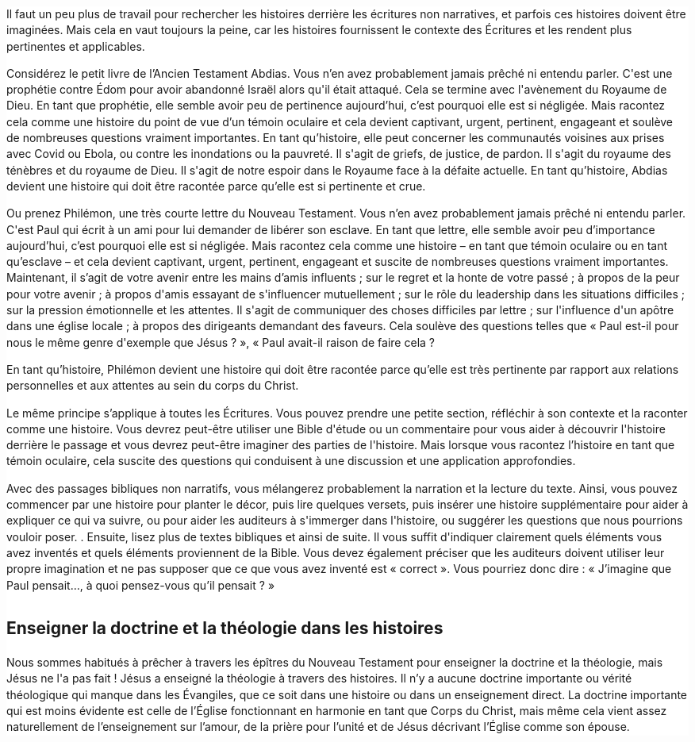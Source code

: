 Il faut un peu plus de travail pour rechercher les histoires derrière les écritures non narratives, et parfois ces histoires doivent être imaginées. Mais cela en vaut toujours la peine, car les histoires fournissent le contexte des Écritures et les rendent plus pertinentes et applicables.

Considérez le petit livre de l’Ancien Testament Abdias. Vous n’en avez probablement jamais prêché ni entendu parler. C'est une prophétie contre Édom pour avoir abandonné Israël alors qu'il était attaqué. Cela se termine avec l'avènement du Royaume de Dieu. En tant que prophétie, elle semble avoir peu de pertinence aujourd’hui, c’est pourquoi elle est si négligée. Mais racontez cela comme une histoire du point de vue d’un témoin oculaire et cela devient captivant, urgent, pertinent, engageant et soulève de nombreuses questions vraiment importantes. En tant qu’histoire, elle peut concerner les communautés voisines aux prises avec Covid ou Ebola, ou contre les inondations ou la pauvreté. Il s'agit de griefs, de justice, de pardon. Il s'agit du royaume des ténèbres et du royaume de Dieu. Il s'agit de notre espoir dans le Royaume face à la défaite actuelle. En tant qu’histoire, Abdias devient une histoire qui doit être racontée parce qu’elle est si pertinente et crue.

Ou prenez Philémon, une très courte lettre du Nouveau Testament. Vous n’en avez probablement jamais prêché ni entendu parler. C'est Paul qui écrit à un ami pour lui demander de libérer son esclave. En tant que lettre, elle semble avoir peu d’importance aujourd’hui, c’est pourquoi elle est si négligée. Mais racontez cela comme une histoire – en tant que témoin oculaire ou en tant qu’esclave – et cela devient captivant, urgent, pertinent, engageant et suscite de nombreuses questions vraiment importantes. Maintenant, il s’agit de votre avenir entre les mains d’amis influents ; sur le regret et la honte de votre passé ; à propos de la peur pour votre avenir ; à propos d'amis essayant de s'influencer mutuellement ; sur le rôle du leadership dans les situations difficiles ; sur la pression émotionnelle et les attentes. Il s'agit de communiquer des choses difficiles par lettre ; sur l'influence d'un apôtre dans une église locale ; à propos des dirigeants demandant des faveurs. Cela soulève des questions telles que « Paul est-il pour nous le même genre d'exemple que Jésus ? », « Paul avait-il raison de faire cela ?

En tant qu’histoire, Philémon devient une histoire qui doit être racontée parce qu’elle est très pertinente par rapport aux relations personnelles et aux attentes au sein du corps du Christ.

Le même principe s’applique à toutes les Écritures. Vous pouvez prendre une petite section, réfléchir à son contexte et la raconter comme une histoire. Vous devrez peut-être utiliser une Bible d'étude ou un commentaire pour vous aider à découvrir l'histoire derrière le passage et vous devrez peut-être imaginer des parties de l'histoire. Mais lorsque vous racontez l’histoire en tant que témoin oculaire, cela suscite des questions qui conduisent à une discussion et une application approfondies.

Avec des passages bibliques non narratifs, vous mélangerez probablement la narration et la lecture du texte. Ainsi, vous pouvez commencer par une histoire pour planter le décor, puis lire quelques versets, puis insérer une histoire supplémentaire pour aider à expliquer ce qui va suivre, ou pour aider les auditeurs à s'immerger dans l'histoire, ou suggérer les questions que nous pourrions vouloir poser. . Ensuite, lisez plus de textes bibliques et ainsi de suite. Il vous suffit d'indiquer clairement quels éléments vous avez inventés et quels éléments proviennent de la Bible. Vous devez également préciser que les auditeurs doivent utiliser leur propre imagination et ne pas supposer que ce que vous avez inventé est « correct ». Vous pourriez donc dire : « J’imagine que Paul pensait…, à quoi pensez-vous qu’il pensait ? »

## Enseigner la doctrine et la théologie dans les histoires

Nous sommes habitués à prêcher à travers les épîtres du Nouveau Testament pour enseigner la doctrine et la théologie, mais Jésus ne l'a pas fait ! Jésus a enseigné la théologie à travers des histoires. Il n’y a aucune doctrine importante ou vérité théologique qui manque dans les Évangiles, que ce soit dans une histoire ou dans un enseignement direct. La doctrine importante qui est moins évidente est celle de l’Église fonctionnant en harmonie en tant que Corps du Christ, mais même cela vient assez naturellement de l’enseignement sur l’amour, de la prière pour l’unité et de Jésus décrivant l’Église comme son épouse.
